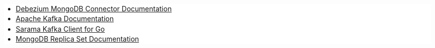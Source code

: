 - [Debezium MongoDB Connector Documentation](https://debezium.io/documentation/reference/connectors/mongodb.html)
- [Apache Kafka Documentation](https://kafka.apache.org/documentation/)
- [Sarama Kafka Client for Go](https://github.com/Shopify/sarama)
- [MongoDB Replica Set Documentation](https://docs.mongodb.com/manual/replication/)